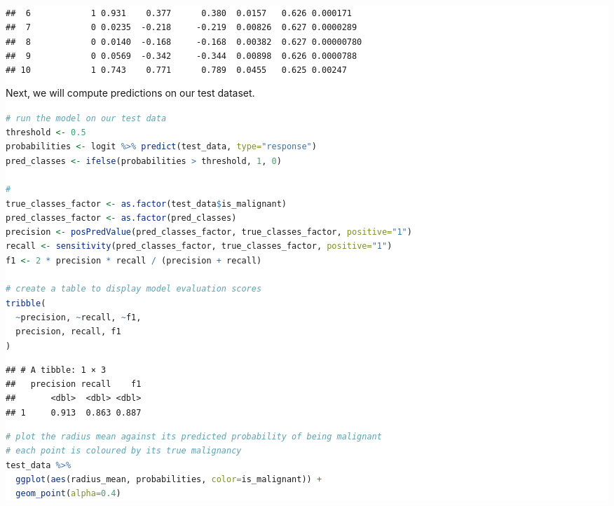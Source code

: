     ##  6            1 0.931    0.377      0.380  0.0157   0.626 0.000171   
    ##  7            0 0.0235  -0.218     -0.219  0.00826  0.627 0.0000289  
    ##  8            0 0.0140  -0.168     -0.168  0.00382  0.627 0.00000780 
    ##  9            0 0.0569  -0.342     -0.344  0.00898  0.626 0.0000788  
    ## 10            1 0.743    0.771      0.789  0.0455   0.625 0.00247

Next, we will compute predictions on our test dataset.

``` r
# run the model on our test data
threshold <- 0.5
probabilities <- logit %>% predict(test_data, type="response")
pred_classes <- ifelse(probabilities > threshold, 1, 0)

# 
true_classes_factor <- as.factor(test_data$is_malignant)
pred_classes_factor <- as.factor(pred_classes)
precision <- posPredValue(pred_classes_factor, true_classes_factor, positive="1")
recall <- sensitivity(pred_classes_factor, true_classes_factor, positive="1")
f1 <- 2 * precision * recall / (precision + recall)

# create a table to display model evaluation scores
tribble(
  ~precision, ~recall, ~f1,
  precision, recall, f1
)
```

    ## # A tibble: 1 × 3
    ##   precision recall    f1
    ##       <dbl>  <dbl> <dbl>
    ## 1     0.913  0.863 0.887

``` r
# plot the radius mean against its predicted probability of being malignant
# each point is coloured by its true malignancy
test_data %>%
  ggplot(aes(radius_mean, probabilities, color=is_malignant)) +
  geom_point(alpha=0.4)
```
